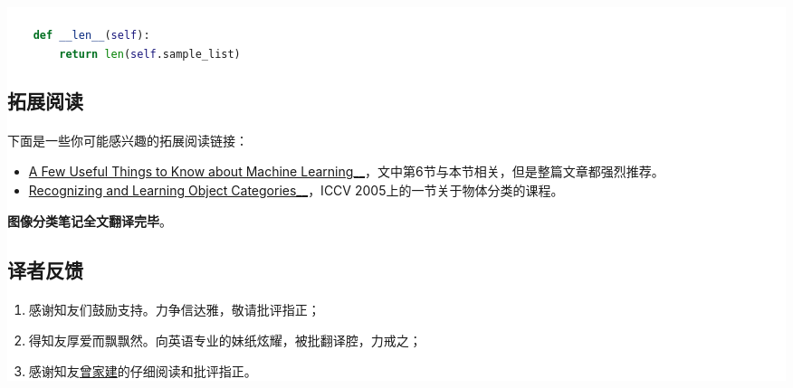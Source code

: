 ```python
 
    def __len__(self):
        return len(self.sample_list)
```



## 拓展阅读

下面是一些你可能感兴趣的拓展阅读链接：

* [A Few Useful Things to Know about Machine Learning__][22]，文中第6节与本节相关，但是整篇文章都强烈推荐。  
* [Recognizing and Learning Object Categories__][23]，ICCV 2005上的一节关于物体分类的课程。  

**图像分类笔记全文翻译完毕**。  

  

## 译者反馈

1. 感谢知友们鼓励支持。力争信达雅，敬请批评指正；  

2. 得知友厚爱而飘飘然。向英语专业的妹纸炫耀，被批翻译腔，力戒之；
3. 感谢知友[曾家建][24]的仔细阅读和批评指正。



[1]: https://pic4.zhimg.com/4a97d93d652f45ededf2ebab9a13f22b_m.jpeg
[2]: https://zhuanlan.zhihu.com/intelligentunit
[3]: https://zhuanlan.zhihu.com/write
[4]: https://pic3.zhimg.com/4b149e4f05ca3551cadcb07c0963cb6a_r.png
[5]: https://pic2.zhimg.com/5ab5b93bd_xs.jpg
[6]: https://www.zhihu.com/people/du-ke
[7]: http://link.zhihu.com/?target=http%3A//cs231n.github.io/classification
[8]: http://link.zhihu.com/?target=http%3A//cs.stanford.edu/people/karpathy/
[9]: https://www.zhihu.com/people/sqfan
[10]: https://www.zhihu.com/people/gong-zi-jia-57
[11]: https://zhuanlan.zhihu.com/p/20894041?refer=intelligentunit
[12]: https://pic1.zhimg.com/6a3ceec60cc0a379b4939c37ee3e89e8_b.png
[13]: https://pic1.zhimg.com/cc88207c6c3c5e91df8b6367368f6450_b.jpg
[14]: http://link.zhihu.com/?target=http%3A//www.cs.ubc.ca/research/flann/
[15]: https://pic3.zhimg.com/fd42d369eebdc5d81c89593ec1082e32_b.png
[16]: http://link.zhihu.com/?target=http%3A//lvdmaaten.github.io/tsne/
[17]: https://pic1.zhimg.com/0f4980edb8710eaba0f3e661b1cbb830_b.jpg
[18]: http://link.zhihu.com/?target=http%3A//en.wikipedia.org/wiki/Principal_component_analysis
[19]: http://link.zhihu.com/?target=http%3A//cs229.stanford.edu/notes/cs229-notes10.pdf
[20]: http://link.zhihu.com/?target=http%3A//www.bigdataexaminer.com/understanding-dimensionality-reduction-principal-component-analysis-and-singular-value-decomposition/
[21]: http://link.zhihu.com/?target=http%3A//scikit-learn.org/stable/modules/random_projection.html
[22]: http://link.zhihu.com/?target=http%3A//homes.cs.washington.edu/%257Epedrod/papers/cacm12.pdf
[23]: http://link.zhihu.com/?target=http%3A//people.csail.mit.edu/torralba/shortCourseRLOC/index.html
[24]: https://www.zhihu.com/people/ceng-jia-jian-28

  
